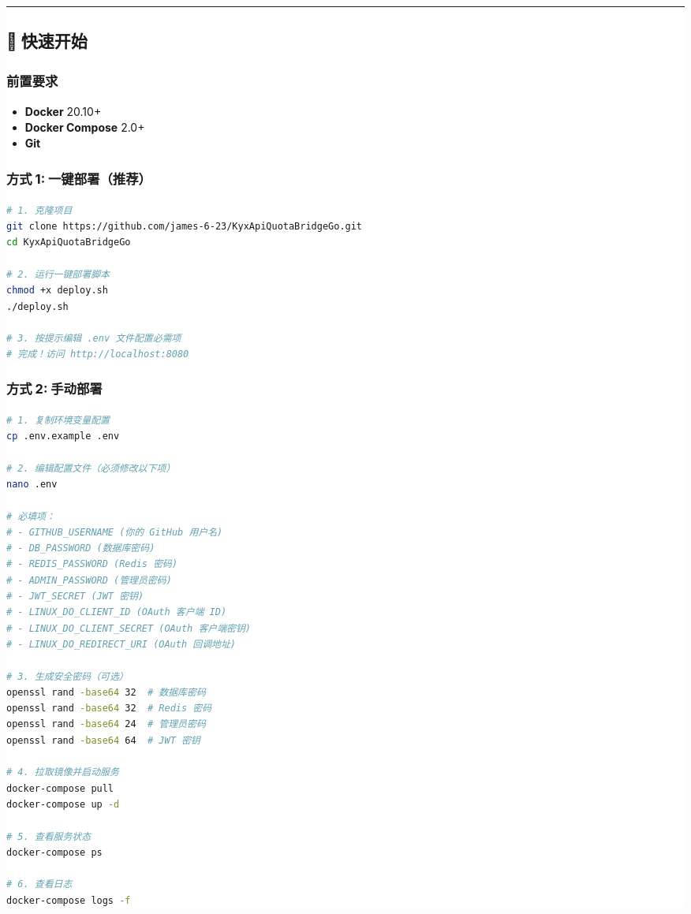 
---

## 🚀 快速开始

### 前置要求

- **Docker** 20.10+
- **Docker Compose** 2.0+
- **Git**

### 方式 1: 一键部署（推荐）

```bash
# 1. 克隆项目
git clone https://github.com/james-6-23/KyxApiQuotaBridgeGo.git
cd KyxApiQuotaBridgeGo

# 2. 运行一键部署脚本
chmod +x deploy.sh
./deploy.sh

# 3. 按提示编辑 .env 文件配置必需项
# 完成！访问 http://localhost:8080
```

### 方式 2: 手动部署

```bash
# 1. 复制环境变量配置
cp .env.example .env

# 2. 编辑配置文件（必须修改以下项）
nano .env

# 必填项：
# - GITHUB_USERNAME (你的 GitHub 用户名)
# - DB_PASSWORD (数据库密码)
# - REDIS_PASSWORD (Redis 密码)
# - ADMIN_PASSWORD (管理员密码)
# - JWT_SECRET (JWT 密钥)
# - LINUX_DO_CLIENT_ID (OAuth 客户端 ID)
# - LINUX_DO_CLIENT_SECRET (OAuth 客户端密钥)
# - LINUX_DO_REDIRECT_URI (OAuth 回调地址)

# 3. 生成安全密码（可选）
openssl rand -base64 32  # 数据库密码
openssl rand -base64 32  # Redis 密码
openssl rand -base64 24  # 管理员密码
openssl rand -base64 64  # JWT 密钥

# 4. 拉取镜像并启动服务
docker-compose pull
docker-compose up -d

# 5. 查看服务状态
docker-compose ps

# 6. 查看日志
docker-compose logs -f
```
